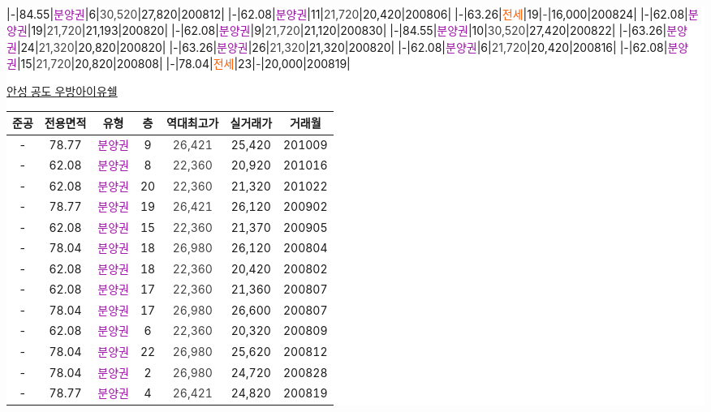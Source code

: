 |-|84.55|<span style="color:#9C11A5">분양권</span>|6|<span style="color:#444444">30,520</span>|27,820|200812|
|-|62.08|<span style="color:#9C11A5">분양권</span>|11|<span style="color:#444444">21,720</span>|20,420|200806|
|-|63.26|<span style="color:#ff5a00">전세</span>|19|<span style="color:#444444">-</span>|16,000|200824|
|-|62.08|<span style="color:#9C11A5">분양권</span>|19|<span style="color:#444444">21,720</span>|21,193|200820|
|-|62.08|<span style="color:#9C11A5">분양권</span>|9|<span style="color:#444444">21,720</span>|21,120|200830|
|-|84.55|<span style="color:#9C11A5">분양권</span>|10|<span style="color:#444444">30,520</span>|27,420|200822|
|-|63.26|<span style="color:#9C11A5">분양권</span>|24|<span style="color:#444444">21,320</span>|20,820|200820|
|-|63.26|<span style="color:#9C11A5">분양권</span>|26|<span style="color:#444444">21,320</span>|21,320|200820|
|-|62.08|<span style="color:#9C11A5">분양권</span>|6|<span style="color:#444444">21,720</span>|20,420|200816|
|-|62.08|<span style="color:#9C11A5">분양권</span>|15|<span style="color:#444444">21,720</span>|20,820|200808|
|-|78.04|<span style="color:#ff5a00">전세</span>|23|<span style="color:#444444">-</span>|20,000|200819|


<script async src="//pagead2.googlesyndication.com/pagead/js/adsbygoogle.js"></script>

<ins class="adsbygoogle"
     style="display:block"
     data-ad-client="ca-pub-2446590836940007"
     data-ad-slot="1659523306"
     data-ad-format="auto"
     data-full-width-responsive="true"></ins>
<script>
(adsbygoogle = window.adsbygoogle || []).push({});
</script>


[안성 공도 우방아이유쉘](https://search.naver.com/search.naver?query=%EA%B2%BD%EA%B8%B0%EB%8F%84+%EC%95%88%EC%84%B1%EC%8B%9C+%EA%B3%B5%EB%8F%84%EC%9D%8D+%EC%8A%B9%EB%91%90%EB%A6%AC+%EC%95%88%EC%84%B1+%EA%B3%B5%EB%8F%84+%EC%9A%B0%EB%B0%A9%EC%95%84%EC%9D%B4%EC%9C%A0%EC%89%98)

|준공|전용면적|유형|층|역대최고가|실거래가|거래월|
|:---:|:---:|:---:|:---:|:---:|:---:|:---:|
|-|78.77|<span style="color:#9C11A5">분양권</span>|9|<span style="color:#444444">26,421</span>|25,420|201009|
|-|62.08|<span style="color:#9C11A5">분양권</span>|8|<span style="color:#444444">22,360</span>|20,920|201016|
|-|62.08|<span style="color:#9C11A5">분양권</span>|20|<span style="color:#444444">22,360</span>|21,320|201022|
|-|78.77|<span style="color:#9C11A5">분양권</span>|19|<span style="color:#444444">26,421</span>|26,120|200902|
|-|62.08|<span style="color:#9C11A5">분양권</span>|15|<span style="color:#444444">22,360</span>|21,370|200905|
|-|78.04|<span style="color:#9C11A5">분양권</span>|18|<span style="color:#444444">26,980</span>|26,120|200804|
|-|62.08|<span style="color:#9C11A5">분양권</span>|18|<span style="color:#444444">22,360</span>|20,420|200802|
|-|62.08|<span style="color:#9C11A5">분양권</span>|17|<span style="color:#444444">22,360</span>|21,360|200807|
|-|78.04|<span style="color:#9C11A5">분양권</span>|17|<span style="color:#444444">26,980</span>|26,600|200807|
|-|62.08|<span style="color:#9C11A5">분양권</span>|6|<span style="color:#444444">22,360</span>|20,320|200809|
|-|78.04|<span style="color:#9C11A5">분양권</span>|22|<span style="color:#444444">26,980</span>|25,620|200812|
|-|78.04|<span style="color:#9C11A5">분양권</span>|2|<span style="color:#444444">26,980</span>|24,720|200828|
|-|78.77|<span style="color:#9C11A5">분양권</span>|4|<span style="color:#444444">26,421</span>|24,820|200819|
